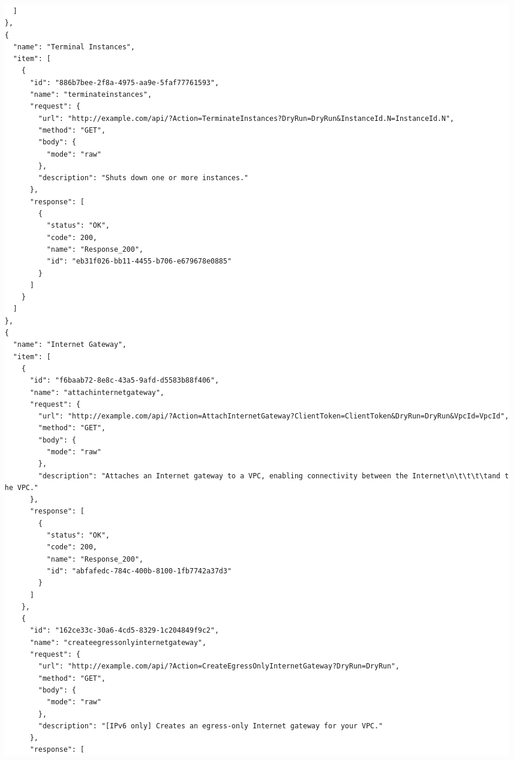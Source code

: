       ]
    },
    {
      "name": "Terminal Instances",
      "item": [
        {
          "id": "886b7bee-2f8a-4975-aa9e-5faf77761593",
          "name": "terminateinstances",
          "request": {
            "url": "http://example.com/api/?Action=TerminateInstances?DryRun=DryRun&InstanceId.N=InstanceId.N",
            "method": "GET",
            "body": {
              "mode": "raw"
            },
            "description": "Shuts down one or more instances."
          },
          "response": [
            {
              "status": "OK",
              "code": 200,
              "name": "Response_200",
              "id": "eb31f026-bb11-4455-b706-e679678e0885"
            }
          ]
        }
      ]
    },
    {
      "name": "Internet Gateway",
      "item": [
        {
          "id": "f6baab72-8e8c-43a5-9afd-d5583b88f406",
          "name": "attachinternetgateway",
          "request": {
            "url": "http://example.com/api/?Action=AttachInternetGateway?ClientToken=ClientToken&DryRun=DryRun&VpcId=VpcId",
            "method": "GET",
            "body": {
              "mode": "raw"
            },
            "description": "Attaches an Internet gateway to a VPC, enabling connectivity between the Internet\n\t\t\t\tand the VPC."
          },
          "response": [
            {
              "status": "OK",
              "code": 200,
              "name": "Response_200",
              "id": "abfafedc-784c-400b-8100-1fb7742a37d3"
            }
          ]
        },
        {
          "id": "162ce33c-30a6-4cd5-8329-1c204849f9c2",
          "name": "createegressonlyinternetgateway",
          "request": {
            "url": "http://example.com/api/?Action=CreateEgressOnlyInternetGateway?DryRun=DryRun",
            "method": "GET",
            "body": {
              "mode": "raw"
            },
            "description": "[IPv6 only] Creates an egress-only Internet gateway for your VPC."
          },
          "response": [